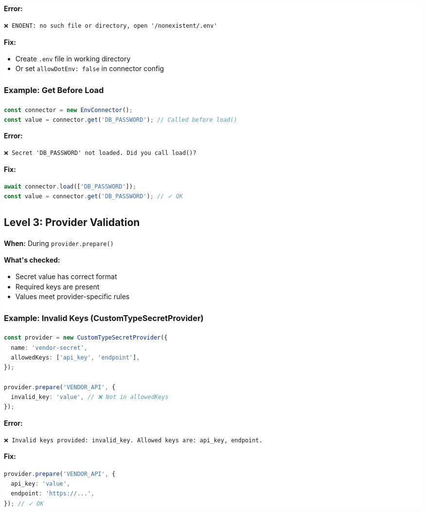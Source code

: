 **Error:**
```
❌ ENOENT: no such file or directory, open '/nonexistent/.env'
```

**Fix:**
- Create `.env` file in working directory
- Or set `allowDotEnv: false` in connector config

### Example: Get Before Load

```typescript
const connector = new EnvConnector();
const value = connector.get('DB_PASSWORD'); // Called before load()
```

**Error:**
```
❌ Secret 'DB_PASSWORD' not loaded. Did you call load()?
```

**Fix:**
```typescript
await connector.load(['DB_PASSWORD']);
const value = connector.get('DB_PASSWORD'); // ✓ OK
```

## Level 3: Provider Validation

**When:** During `provider.prepare()`

**What's checked:**
- Secret value has correct format
- Required keys are present
- Values meet provider-specific rules

### Example: Invalid Keys (CustomTypeSecretProvider)

```typescript
const provider = new CustomTypeSecretProvider({
  name: 'vendor-secret',
  allowedKeys: ['api_key', 'endpoint'],
});

provider.prepare('VENDOR_API', {
  invalid_key: 'value', // ❌ Not in allowedKeys
});
```

**Error:**
```
❌ Invalid keys provided: invalid_key. Allowed keys are: api_key, endpoint.
```

**Fix:**
```typescript
provider.prepare('VENDOR_API', {
  api_key: 'value',
  endpoint: 'https://...',
}); // ✓ OK
```
